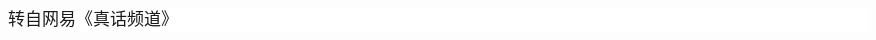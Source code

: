   </p>
  <p style="margin: 15pt 0px; padding: 0px; font-family: 'HiraginoSansGB W3'; font-size: 17px; line-height: 24.16666603088379px; background-color: rgb(255, 255, 255);">
   转自网易《真话频道》
  </p>
 </div>
</div>

